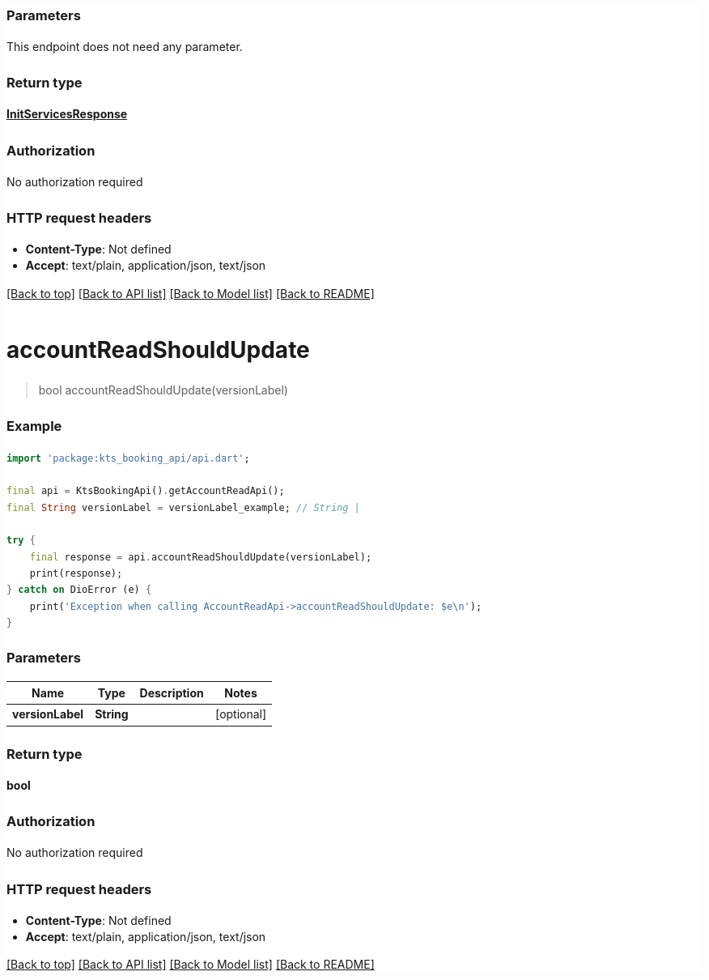 ### Parameters
This endpoint does not need any parameter.

### Return type

[**InitServicesResponse**](InitServicesResponse.md)

### Authorization

No authorization required

### HTTP request headers

 - **Content-Type**: Not defined
 - **Accept**: text/plain, application/json, text/json

[[Back to top]](#) [[Back to API list]](../README.md#documentation-for-api-endpoints) [[Back to Model list]](../README.md#documentation-for-models) [[Back to README]](../README.md)

# **accountReadShouldUpdate**
> bool accountReadShouldUpdate(versionLabel)



### Example
```dart
import 'package:kts_booking_api/api.dart';

final api = KtsBookingApi().getAccountReadApi();
final String versionLabel = versionLabel_example; // String | 

try {
    final response = api.accountReadShouldUpdate(versionLabel);
    print(response);
} catch on DioError (e) {
    print('Exception when calling AccountReadApi->accountReadShouldUpdate: $e\n');
}
```

### Parameters

Name | Type | Description  | Notes
------------- | ------------- | ------------- | -------------
 **versionLabel** | **String**|  | [optional] 

### Return type

**bool**

### Authorization

No authorization required

### HTTP request headers

 - **Content-Type**: Not defined
 - **Accept**: text/plain, application/json, text/json

[[Back to top]](#) [[Back to API list]](../README.md#documentation-for-api-endpoints) [[Back to Model list]](../README.md#documentation-for-models) [[Back to README]](../README.md)

